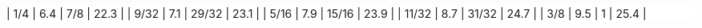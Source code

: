 | 
 1/4
  | 
 6.4
  | 
 7/8
  | 
 22.3
  |
| 
 9/32
  | 
 7.1
  | 
 29/32
  | 
 23.1
  |
| 
 5/16
  | 
 7.9
  | 
 15/16
  | 
 23.9
  |
| 
 11/32
  | 
 8.7
  | 
 31/32
  | 
 24.7
  |
| 
 3/8
  | 
 9.5
  | 
 1
  | 
 25.4
  |